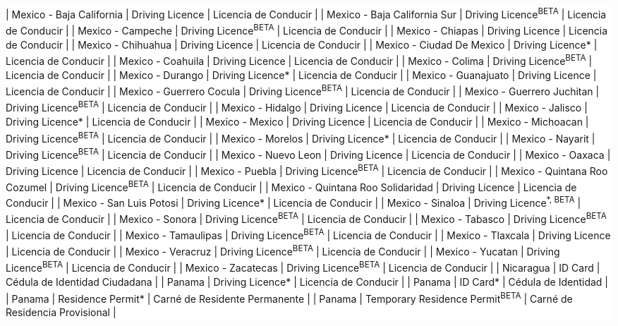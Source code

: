 | Mexico - Baja California | Driving Licence | Licencia de Conducir |
| Mexico - Baja California Sur | Driving Licence<sup>BETA</sup> | Licencia de Conducir |
| Mexico - Campeche | Driving Licence<sup>BETA</sup> | Licencia de Conducir |
| Mexico - Chiapas | Driving Licence | Licencia de Conducir |
| Mexico - Chihuahua | Driving Licence | Licencia de Conducir |
| Mexico - Ciudad De Mexico | Driving Licence\* | Licencia de Conducir |
| Mexico - Coahuila | Driving Licence | Licencia de Conducir |
| Mexico - Colima | Driving Licence<sup>BETA</sup> | Licencia de Conducir |
| Mexico - Durango | Driving Licence\* | Licencia de Conducir |
| Mexico - Guanajuato | Driving Licence | Licencia de Conducir |
| Mexico - Guerrero Cocula | Driving Licence<sup>BETA</sup> | Licencia de Conducir |
| Mexico - Guerrero Juchitan | Driving Licence<sup>BETA</sup> | Licencia de Conducir |
| Mexico - Hidalgo | Driving Licence | Licencia de Conducir |
| Mexico - Jalisco | Driving Licence\* | Licencia de Conducir |
| Mexico - Mexico | Driving Licence | Licencia de Conducir |
| Mexico - Michoacan | Driving Licence<sup>BETA</sup> | Licencia de Conducir |
| Mexico - Morelos | Driving Licence\* | Licencia de Conducir |
| Mexico - Nayarit | Driving Licence<sup>BETA</sup> | Licencia de Conducir |
| Mexico - Nuevo Leon | Driving Licence | Licencia de Conducir |
| Mexico - Oaxaca | Driving Licence | Licencia de Conducir |
| Mexico - Puebla | Driving Licence<sup>BETA</sup> | Licencia de Conducir |
| Mexico - Quintana Roo Cozumel | Driving Licence<sup>BETA</sup> | Licencia de Conducir |
| Mexico - Quintana Roo Solidaridad | Driving Licence | Licencia de Conducir |
| Mexico - San Luis Potosi | Driving Licence\* | Licencia de Conducir |
| Mexico - Sinaloa | Driving Licence<sup>\*, BETA</sup> | Licencia de Conducir |
| Mexico - Sonora | Driving Licence<sup>BETA</sup> | Licencia de Conducir |
| Mexico - Tabasco | Driving Licence<sup>BETA</sup> | Licencia de Conducir |
| Mexico - Tamaulipas | Driving Licence<sup>BETA</sup> | Licencia de Conducir |
| Mexico - Tlaxcala | Driving Licence | Licencia de Conducir |
| Mexico - Veracruz | Driving Licence<sup>BETA</sup> | Licencia de Conducir |
| Mexico - Yucatan | Driving Licence<sup>BETA</sup> | Licencia de Conducir |
| Mexico - Zacatecas | Driving Licence<sup>BETA</sup> | Licencia de Conducir |
| Nicaragua | ID Card | Cédula de Identidad Ciudadana |
| Panama | Driving Licence\* | Licencia de Conducir |
| Panama | ID Card\* | Cédula de Identidad |
| Panama | Residence Permit\* | Carné de Residente Permanente |
| Panama | Temporary Residence Permit<sup>BETA</sup> | Carné de Residencia Provisional |